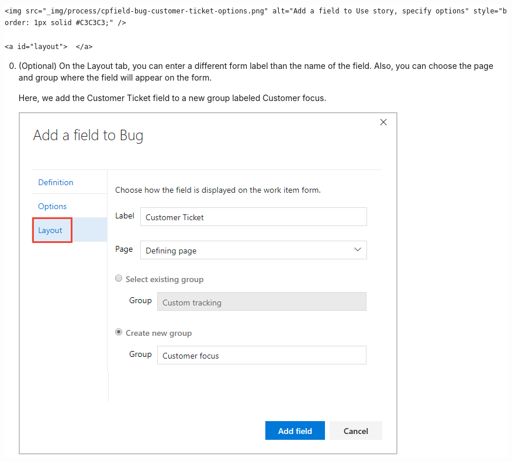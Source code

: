 	<img src="_img/process/cpfield-bug-customer-ticket-options.png" alt="Add a field to Use story, specify options" style="border: 1px solid #C3C3C3;" />  

	<a id="layout">  </a>
0.	(Optional) On the Layout tab, you can enter a different form label than the name of the field. Also, you can choose the page and group where the field will appear on the form. 

	Here, we add the Customer Ticket field to a new group labeled Customer focus. 

	<img src="_img/process/cpfield-customer-ticket-layout.png" alt="Add a field to Use story, specify layout" style="border: 1px solid #C3C3C3;" />  
